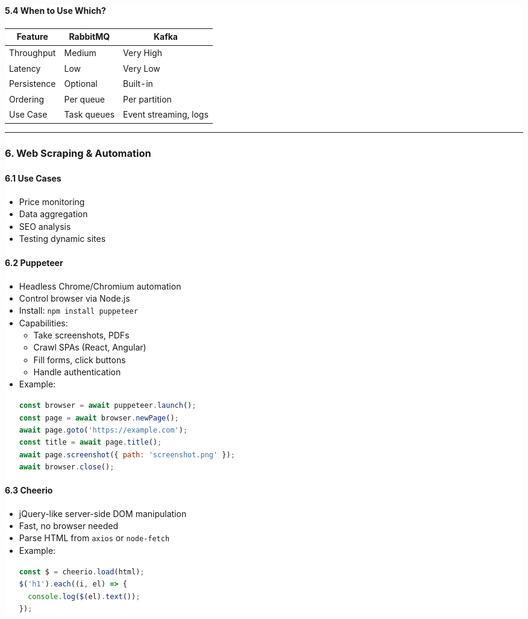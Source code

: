 #### **5.4 When to Use Which?**
| Feature | RabbitMQ | Kafka |
|--------|--------|------|
| Throughput | Medium | Very High |
| Latency | Low | Very Low |
| Persistence | Optional | Built-in |
| Ordering | Per queue | Per partition |
| Use Case | Task queues | Event streaming, logs |

---

### **6. Web Scraping & Automation**

#### **6.1 Use Cases**
- Price monitoring
- Data aggregation
- SEO analysis
- Testing dynamic sites

#### **6.2 Puppeteer**
- Headless Chrome/Chromium automation
- Control browser via Node.js
- Install: `npm install puppeteer`
- Capabilities:
  - Take screenshots, PDFs
  - Crawl SPAs (React, Angular)
  - Fill forms, click buttons
  - Handle authentication
- Example:
  ```js
  const browser = await puppeteer.launch();
  const page = await browser.newPage();
  await page.goto('https://example.com');
  const title = await page.title();
  await page.screenshot({ path: 'screenshot.png' });
  await browser.close();
  ```

#### **6.3 Cheerio**
- jQuery-like server-side DOM manipulation
- Fast, no browser needed
- Parse HTML from `axios` or `node-fetch`
- Example:
  ```js
  const $ = cheerio.load(html);
  $('h1').each((i, el) => {
    console.log($(el).text());
  });
  ```
